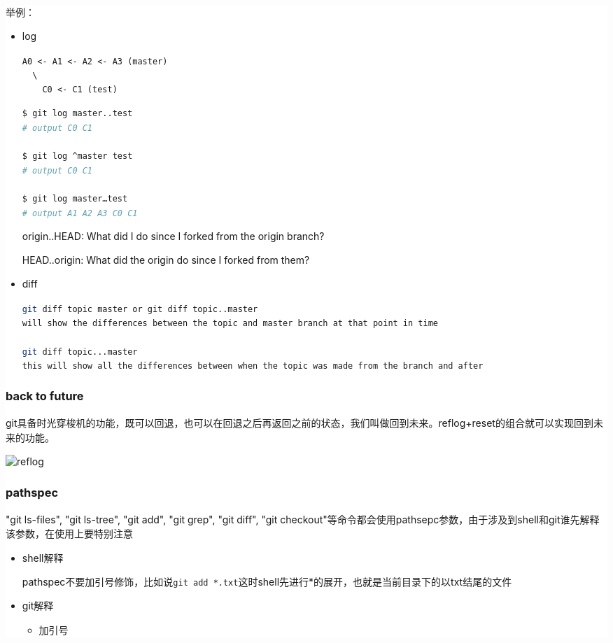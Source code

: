   举例：

  - log

    ```text
    A0 <- A1 <- A2 <- A3 (master)
      \
        C0 <- C1 (test)
    ```

    ```sh
    $ git log master..test
    # output C0 C1

    $ git log ^master test
    # output C0 C1

    $ git log master…test
    # output A1 A2 A3 C0 C1
    ```

    origin..HEAD: What did I do since I forked from the origin branch?

    HEAD..origin: What did the origin do since I forked from them?

  - diff

    ```sh
    git diff topic master or git diff topic..master
    will show the differences between the topic and master branch at that point in time

    git diff topic...master
    this will show all the differences between when the topic was made from the branch and after
    ```

### back to future

git具备时光穿梭机的功能，既可以回退，也可以在回退之后再返回之前的状态，我们叫做回到未来。reflog+reset的组合就可以实现回到未来的功能。

![reflog](https://cdn.jsdelivr.net/gh/simahao/picture@master/git/reflog.gif)

### pathspec

"git ls-files", "git ls-tree", "git add", "git grep", "git diff", "git checkout"等命令都会使用pathsepc参数，由于涉及到shell和git谁先解释该参数，在使用上要特别注意

- shell解释

  pathspec不要加引号修饰，比如说```git add *.txt```这时shell先进行*的展开，也就是当前目录下的以txt结尾的文件

- git解释
  - 加引号
